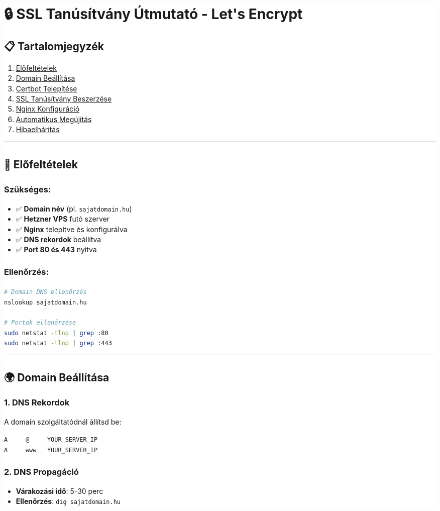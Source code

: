 # 🔒 SSL Tanúsítvány Útmutató - Let's Encrypt

## 📋 Tartalomjegyzék

1. [Előfeltételek](#előfeltételek)
2. [Domain Beállítása](#domain-beállítása)
3. [Certbot Telepítése](#certbot-telepítése)
4. [SSL Tanúsítvány Beszerzése](#ssl-tanúsítvány-beszerzése)
5. [Nginx Konfiguráció](#nginx-konfiguráció)
6. [Automatikus Megújítás](#automatikus-megújítás)
7. [Hibaelhárítás](#hibaelhárítás)

---

## 🔧 Előfeltételek

### Szükséges:
- ✅ **Domain név** (pl. `sajatdomain.hu`)
- ✅ **Hetzner VPS** futó szerver
- ✅ **Nginx** telepítve és konfigurálva
- ✅ **DNS rekordok** beállítva
- ✅ **Port 80 és 443** nyitva

### Ellenőrzés:
```bash
# Domain DNS ellenőrzés
nslookup sajatdomain.hu

# Portok ellenőrzése
sudo netstat -tlnp | grep :80
sudo netstat -tlnp | grep :443
```

---

## 🌍 Domain Beállítása

### 1. DNS Rekordok
A domain szolgáltatódnál állítsd be:

```
A     @     YOUR_SERVER_IP
A     www   YOUR_SERVER_IP
```

### 2. DNS Propagáció
- **Várakozási idő**: 5-30 perc
- **Ellenőrzés**: `dig sajatdomain.hu`
